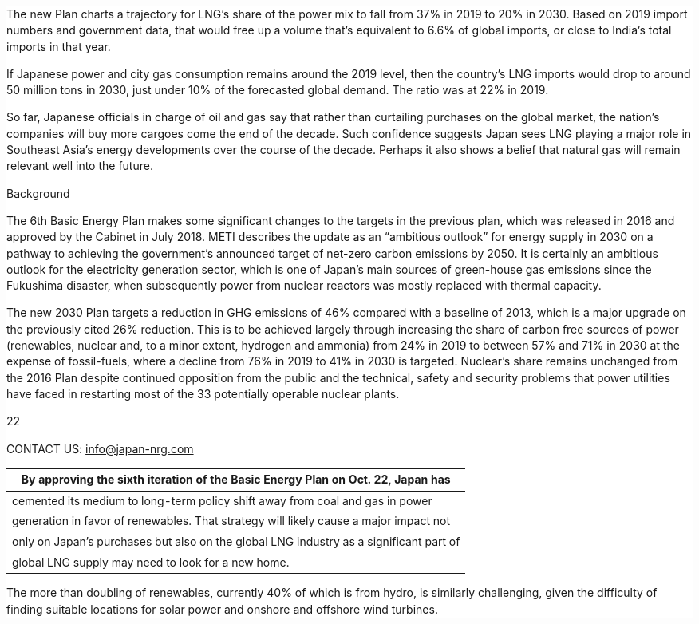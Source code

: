 The new Plan charts a trajectory for LNG’s share of the power mix to fall from 37% in
2019 to 20% in 2030. Based on 2019 import numbers and government data, that
would free up a volume that’s equivalent to 6.6% of global imports, or close to India’s
total imports in that year.

If Japanese power and city gas consumption remains around the 2019 level, then the
country’s LNG imports would drop to around 50 million tons in 2030, just under 10%
of the forecasted global demand. The ratio was at 22% in 2019.

So far, Japanese officials in charge of oil and gas say that rather than curtailing
purchases on the global market, the nation’s companies will buy more cargoes come
the end of the decade. Such confidence suggests Japan sees LNG playing a major
role in Southeast Asia’s energy developments over the course of the decade. Perhaps
it also shows a belief that natural gas will remain relevant well into the future.

Background

The 6th Basic Energy Plan makes some significant changes to the targets in the
previous plan, which was released in 2016 and approved by the Cabinet in July 2018.
METI describes the update as an “ambitious outlook” for energy supply in 2030 on a
pathway to achieving the government’s announced target of net-zero carbon
emissions by 2050. It is certainly an ambitious outlook for the electricity generation
sector, which is one of Japan’s main sources of green-house gas emissions since the
Fukushima disaster, when subsequently power from nuclear reactors was mostly
replaced with thermal capacity.

The new 2030 Plan targets a reduction in GHG emissions of 46% compared with a
baseline of 2013, which is a major upgrade on the previously cited 26% reduction.
This is to be achieved largely through increasing the share of carbon free sources of
power (renewables, nuclear and, to a minor extent, hydrogen and ammonia) from 24%
in 2019 to between 57% and 71% in 2030 at the expense of fossil-fuels, where a
decline from 76% in 2019 to 41% in 2030 is targeted.
Nuclear’s share remains unchanged from the 2016 Plan despite continued opposition
from the public and the technical, safety and security problems that power utilities have
faced in restarting most of the 33 potentially operable nuclear plants.




22


CONTACT  US: info@japan-nrg.com

| By approving the sixth iteration of the Basic Energy Plan on Oct. 22, Japan has |
| --- |
| cemented its medium to long-term policy shift away from coal and gas in power |
| generation in favor of renewables. That strategy will likely cause a major impact not |
| only on Japan’s purchases but also on the global LNG industry as a significant part of |
| global LNG supply may need to look for a new home. |

The more than doubling of renewables, currently 40% of which is from hydro, is similarly
challenging, given the difficulty of finding suitable locations for solar power and onshore
and offshore wind turbines.
